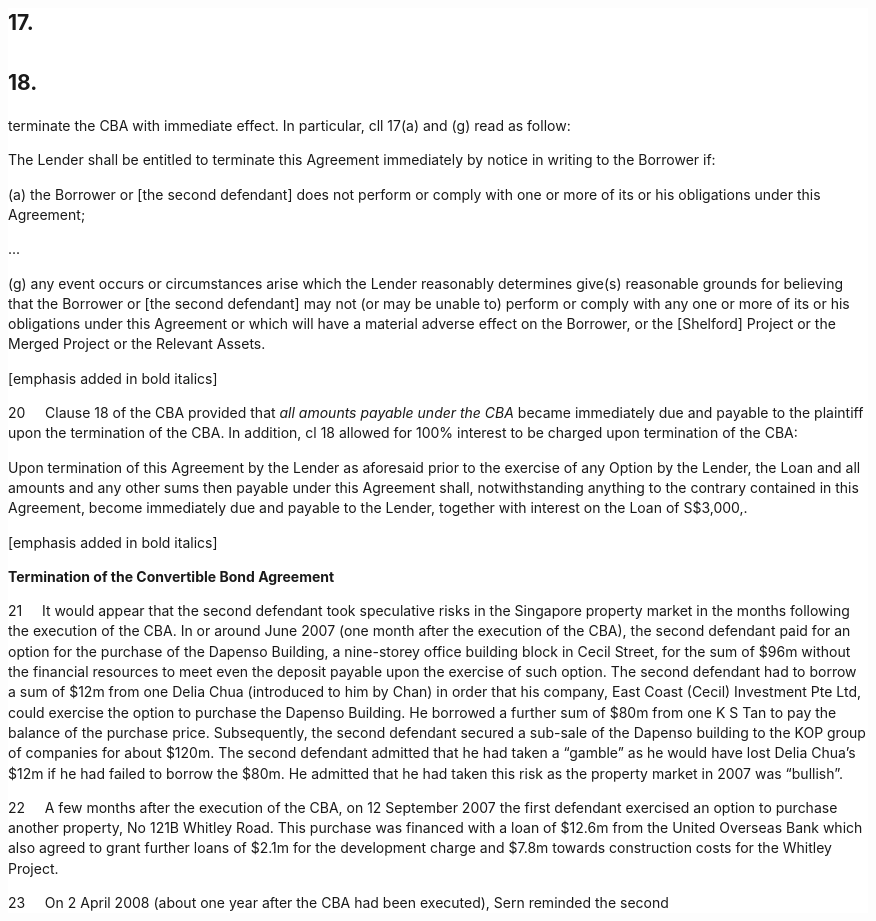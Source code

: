 
## 17. 

## 18. 

terminate the CBA with immediate effect. In particular, cll 17(a) and (g) read as follow: 

 The Lender shall be entitled to terminate this Agreement immediately by notice in writing to the Borrower if: 

 (a) the Borrower or [the second defendant] does not perform or comply with one or more of its or his obligations under this Agreement; 

 ... 

 (g) any event occurs or circumstances arise which the Lender reasonably determines give(s) reasonable grounds for believing that the Borrower or [the second defendant] may not (or may be unable to) perform or comply with any one or more of its or his obligations under this Agreement or which will have a material adverse effect on the Borrower, or the [Shelford] Project or the Merged Project or the Relevant Assets. 

 [emphasis added in bold italics] 

20     Clause 18 of the CBA provided that _all amounts payable under the CBA_ became immediately due and payable to the plaintiff upon the termination of the CBA. In addition, cl 18 allowed for 100% interest to be charged upon termination of the CBA: 

 Upon termination of this Agreement by the Lender as aforesaid prior to the exercise of any Option by the Lender, the Loan and all amounts and any other sums then payable under this Agreement shall, notwithstanding anything to the contrary contained in this Agreement, become immediately due and payable to the Lender, together with interest on the Loan of S$3,000,. 

 [emphasis added in bold italics] 

**Termination of the Convertible Bond Agreement** 

21     It would appear that the second defendant took speculative risks in the Singapore property market in the months following the execution of the CBA. In or around June 2007 (one month after the execution of the CBA), the second defendant paid for an option for the purchase of the Dapenso Building, a nine-storey office building block in Cecil Street, for the sum of $96m without the financial resources to meet even the deposit payable upon the exercise of such option. The second defendant had to borrow a sum of $12m from one Delia Chua (introduced to him by Chan) in order that his company, East Coast (Cecil) Investment Pte Ltd, could exercise the option to purchase the Dapenso Building. He borrowed a further sum of $80m from one K S Tan to pay the balance of the purchase price. Subsequently, the second defendant secured a sub-sale of the Dapenso building to the KOP group of companies for about $120m. The second defendant admitted that he had taken a “gamble” as he would have lost Delia Chua’s $12m if he had failed to borrow the $80m. He admitted that he had taken this risk as the property market in 2007 was “bullish”. 

22     A few months after the execution of the CBA, on 12 September 2007 the first defendant exercised an option to purchase another property, No 121B Whitley Road. This purchase was financed with a loan of $12.6m from the United Overseas Bank which also agreed to grant further loans of $2.1m for the development charge and $7.8m towards construction costs for the Whitley Project. 

23     On 2 April 2008 (about one year after the CBA had been executed), Sern reminded the second 
